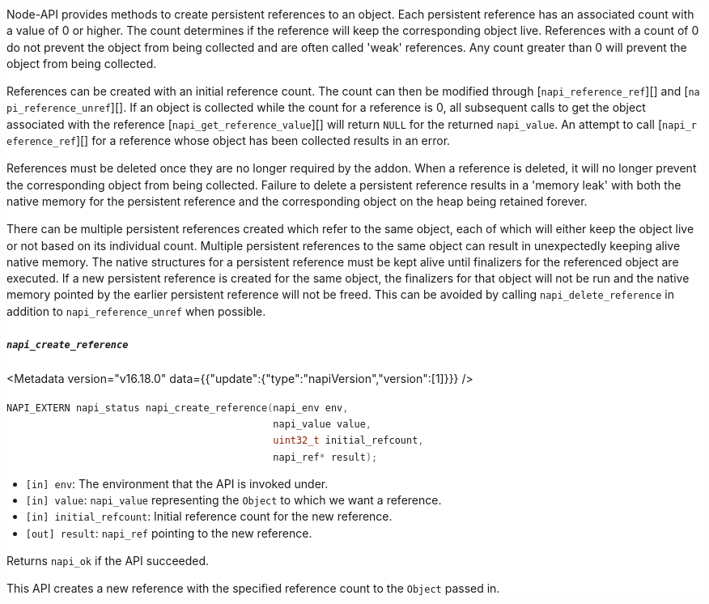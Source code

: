 Node-API provides methods to create persistent references to an object.
Each persistent reference has an associated count with a value of 0
or higher. The count determines if the reference will keep
the corresponding object live. References with a count of 0 do not
prevent the object from being collected and are often called 'weak'
references. Any count greater than 0 will prevent the object
from being collected.

References can be created with an initial reference count. The count can
then be modified through [`napi_reference_ref`][] and
[`napi_reference_unref`][]. If an object is collected while the count
for a reference is 0, all subsequent calls to
get the object associated with the reference [`napi_get_reference_value`][]
will return `NULL` for the returned `napi_value`. An attempt to call
[`napi_reference_ref`][] for a reference whose object has been collected
results in an error.

References must be deleted once they are no longer required by the addon. When
a reference is deleted, it will no longer prevent the corresponding object from
being collected. Failure to delete a persistent reference results in
a 'memory leak' with both the native memory for the persistent reference and
the corresponding object on the heap being retained forever.

There can be multiple persistent references created which refer to the same
object, each of which will either keep the object live or not based on its
individual count. Multiple persistent references to the same object
can result in unexpectedly keeping alive native memory. The native structures
for a persistent reference must be kept alive until finalizers for the
referenced object are executed. If a new persistent reference is created
for the same object, the finalizers for that object will not be
run and the native memory pointed by the earlier persistent reference
will not be freed. This can be avoided by calling
`napi_delete_reference` in addition to `napi_reference_unref` when possible.

##### <DataTag tag="M" /> `napi_create_reference`

<Metadata version="v16.18.0" data={{"update":{"type":"napiVersion","version":[1]}}} />

```c
NAPI_EXTERN napi_status napi_create_reference(napi_env env,
                                              napi_value value,
                                              uint32_t initial_refcount,
                                              napi_ref* result);
```

* `[in] env`: The environment that the API is invoked under.
* `[in] value`: `napi_value` representing the `Object` to which we want a
  reference.
* `[in] initial_refcount`: Initial reference count for the new reference.
* `[out] result`: `napi_ref` pointing to the new reference.

Returns `napi_ok` if the API succeeded.

This API creates a new reference with the specified reference count
to the `Object` passed in.
